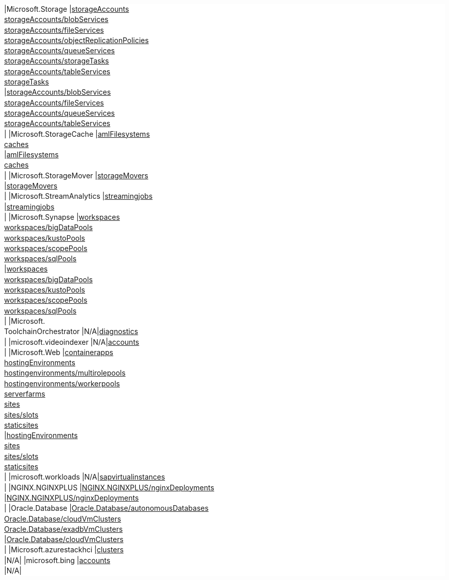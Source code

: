 |Microsoft.Storage <a name="microsoftstorage"></a>|[storageAccounts](./supported-metrics/Microsoft-Storage-storageAccounts-metrics.md)<br>[storageAccounts/blobServices](./supported-metrics/Microsoft-Storage-storageAccounts-blobServices-metrics.md)<br>[storageAccounts/fileServices](./supported-metrics/Microsoft-Storage-storageAccounts-fileServices-metrics.md)<br>[storageAccounts/objectReplicationPolicies](./supported-metrics/Microsoft-Storage-storageAccounts-objectReplicationPolicies-metrics.md)<br>[storageAccounts/queueServices](./supported-metrics/Microsoft-Storage-storageAccounts-queueServices-metrics.md)<br>[storageAccounts/storageTasks](./supported-metrics/Microsoft-Storage-storageAccounts-storageTasks-metrics.md)<br>[storageAccounts/tableServices](./supported-metrics/Microsoft-Storage-storageAccounts-tableServices-metrics.md)<br>[storageTasks](./supported-metrics/Microsoft-Storage-storageTasks-metrics.md)<br>|[storageAccounts/blobServices](./supported-logs/Microsoft-Storage-storageAccounts-blobServices-logs.md)<br>[storageAccounts/fileServices](./supported-logs/Microsoft-Storage-storageAccounts-fileServices-logs.md)<br>[storageAccounts/queueServices](./supported-logs/Microsoft-Storage-storageAccounts-queueServices-logs.md)<br>[storageAccounts/tableServices](./supported-logs/Microsoft-Storage-storageAccounts-tableServices-logs.md)<br>|
|Microsoft.StorageCache <a name="microsoftstoragecache"></a>|[amlFilesystems](./supported-metrics/Microsoft-StorageCache-amlFilesystems-metrics.md)<br>[caches](./supported-metrics/Microsoft-StorageCache-caches-metrics.md)<br>|[amlFilesystems](./supported-logs/Microsoft-StorageCache-amlFilesystems-logs.md)<br>[caches](./supported-logs/Microsoft-StorageCache-caches-logs.md)<br>|
|Microsoft.StorageMover <a name="microsoftstoragemover"></a>|[storageMovers](./supported-metrics/Microsoft-StorageMover-storageMovers-metrics.md)<br>|[storageMovers](./supported-logs/Microsoft-StorageMover-storageMovers-logs.md)<br>|
|Microsoft.StreamAnalytics <a name="microsoftstreamanalytics"></a>|[streamingjobs](./supported-metrics/Microsoft-StreamAnalytics-streamingjobs-metrics.md)<br>|[streamingjobs](./supported-logs/Microsoft-StreamAnalytics-streamingjobs-logs.md)<br>|
|Microsoft.Synapse <a name="microsoftsynapse"></a>|[workspaces](./supported-metrics/Microsoft-Synapse-workspaces-metrics.md)<br>[workspaces/bigDataPools](./supported-metrics/Microsoft-Synapse-workspaces-bigDataPools-metrics.md)<br>[workspaces/kustoPools](./supported-metrics/Microsoft-Synapse-workspaces-kustoPools-metrics.md)<br>[workspaces/scopePools](./supported-metrics/Microsoft-Synapse-workspaces-scopePools-metrics.md)<br>[workspaces/sqlPools](./supported-metrics/Microsoft-Synapse-workspaces-sqlPools-metrics.md)<br>|[workspaces](./supported-logs/Microsoft-Synapse-workspaces-logs.md)<br>[workspaces/bigDataPools](./supported-logs/Microsoft-Synapse-workspaces-bigDataPools-logs.md)<br>[workspaces/kustoPools](./supported-logs/Microsoft-Synapse-workspaces-kustoPools-logs.md)<br>[workspaces/scopePools](./supported-logs/Microsoft-Synapse-workspaces-scopePools-logs.md)<br>[workspaces/sqlPools](./supported-logs/Microsoft-Synapse-workspaces-sqlPools-logs.md)<br>|
|Microsoft. <br>ToolchainOrchestrator <a name="microsofttoolchainorchestrator"></a>|N/A|[diagnostics](./supported-logs/Microsoft-ToolchainOrchestrator-diagnostics-logs.md)<br>|
|microsoft.videoindexer <a name="microsoftvideoindexer"></a>|N/A|[accounts](./supported-logs/microsoft-videoindexer-accounts-logs.md)<br>|
|Microsoft.Web <a name="microsoftweb"></a>|[containerapps](./supported-metrics/Microsoft-Web-containerapps-metrics.md)<br>[hostingEnvironments](./supported-metrics/Microsoft-Web-hostingEnvironments-metrics.md)<br>[hostingenvironments/multirolepools](./supported-metrics/Microsoft-Web-hostingenvironments-multirolepools-metrics.md)<br>[hostingenvironments/workerpools](./supported-metrics/Microsoft-Web-hostingenvironments-workerpools-metrics.md)<br>[serverfarms](./supported-metrics/Microsoft-Web-serverfarms-metrics.md)<br>[sites](./supported-metrics/Microsoft-Web-sites-metrics.md)<br>[sites/slots](./supported-metrics/Microsoft-Web-sites-slots-metrics.md)<br>[staticsites](./supported-metrics/Microsoft-Web-staticsites-metrics.md)<br>|[hostingEnvironments](./supported-logs/Microsoft-Web-hostingEnvironments-logs.md)<br>[sites](./supported-logs/Microsoft-Web-sites-logs.md)<br>[sites/slots](./supported-logs/Microsoft-Web-sites-slots-logs.md)<br>[staticsites](./supported-logs/Microsoft-Web-staticsites-logs.md)<br>|
|microsoft.workloads <a name="microsoftworkloads"></a>|N/A|[sapvirtualinstances](./supported-logs/microsoft-workloads-sapvirtualinstances-logs.md)<br>|
|NGINX.NGINXPLUS <a name="nginxnginxplus"></a>|[NGINX.NGINXPLUS/nginxDeployments](./supported-metrics/NGINX-NGINXPLUS-nginxDeployments-metrics.md)<br>|[NGINX.NGINXPLUS/nginxDeployments](./supported-logs/NGINX-NGINXPLUS-nginxDeployments-logs.md)<br>|
|Oracle.Database <a name="oracledatabase"></a>|[Oracle.Database/autonomousDatabases](./supported-metrics/Oracle-Database-autonomousDatabases-metrics.md)<br>[Oracle.Database/cloudVmClusters](./supported-metrics/Oracle-Database-cloudVmClusters-metrics.md)<br>[Oracle.Database/exadbVmClusters](./supported-metrics/Oracle-Database-exadbVmClusters-metrics.md)<br>|[Oracle.Database/cloudVmClusters](./supported-logs/Oracle-Database-cloudVmClusters-logs.md)<br>|
|Microsoft.azurestackhci <a name="microsoftazurestackhci"></a>|[clusters](./supported-metrics/Microsoft-azurestackhci-clusters-metrics.md)<br>|N/A|
|microsoft.bing <a name="microsoftbing"></a>|[accounts](./supported-metrics/microsoft-bing-accounts-metrics.md)<br>|N/A|